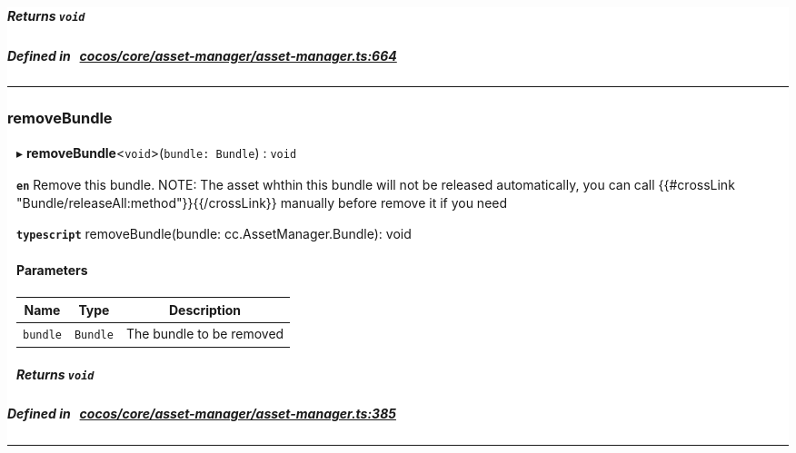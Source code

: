 
##### Returns `void`
</div>

##### Defined in &nbsp;   [cocos/core/asset-manager/asset-manager.ts:664](https://github.com/cocos-creator/engine/blob/c7bf6b8a9/cocos/core/asset-manager/asset-manager.ts#L664)&nbsp;
___
### removeBundle

<div style="margin-left: 10px;">

▸   **removeBundle**<`void`\>(`bundle: Bundle`) : `void`



**`en`** 
Remove this bundle. NOTE: The asset whthin this bundle will not be released automatically,
you can call {{#crossLink "Bundle/releaseAll:method"}}{{/crossLink}} manually before remove it if you need




**`typescript`** 
removeBundle(bundle: cc.AssetManager.Bundle): void




#### Parameters

| Name | Type | Description |
| :------: | :------: | :------: |
| `bundle` | `Bundle` | The bundle to be removed  |


##### Returns `void`
</div>

##### Defined in &nbsp;   [cocos/core/asset-manager/asset-manager.ts:385](https://github.com/cocos-creator/engine/blob/c7bf6b8a9/cocos/core/asset-manager/asset-manager.ts#L385)&nbsp;
___




